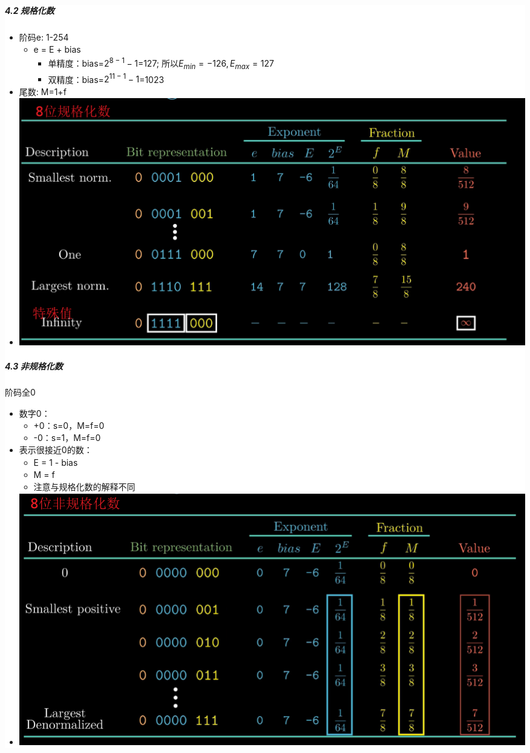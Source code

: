 ##### 4.2 规格化数

- 阶码e: 1-254
  - e = E + bias
    - 单精度：bias=$2^{8-1}-1$=127; 所以$E_{min}=-126,E_{max}=127$
    - 双精度：bias=$2^{11-1}-1$=1023
- 尾数: M=1+f
- ![image-20230610164332177](csapp.assets/image-20230610164332177.png)

##### 4.3 非规格化数

阶码全0

- 数字0：
  - +0：s=0，M=f=0
  - -0：s=1，M=f=0
- 表示很接近0的数：
  - E = 1 - bias
  - M = f
  - 注意与规格化数的解释不同
- ![image-20230610164123787](csapp.assets/image-20230610164123787.png)

